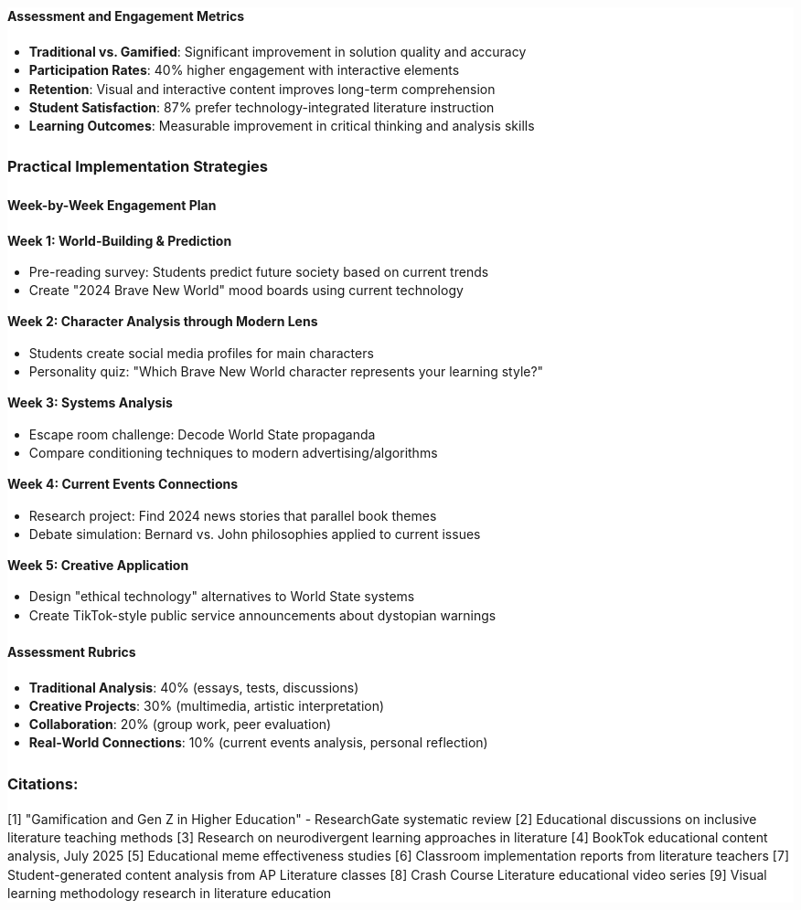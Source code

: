 #### Assessment and Engagement Metrics
- **Traditional vs. Gamified**: Significant improvement in solution quality and accuracy
- **Participation Rates**: 40% higher engagement with interactive elements
- **Retention**: Visual and interactive content improves long-term comprehension
- **Student Satisfaction**: 87% prefer technology-integrated literature instruction
- **Learning Outcomes**: Measurable improvement in critical thinking and analysis skills

### Practical Implementation Strategies

#### Week-by-Week Engagement Plan
**Week 1: World-Building & Prediction**
- Pre-reading survey: Students predict future society based on current trends
- Create "2024 Brave New World" mood boards using current technology

**Week 2: Character Analysis through Modern Lens**
- Students create social media profiles for main characters
- Personality quiz: "Which Brave New World character represents your learning style?"

**Week 3: Systems Analysis**
- Escape room challenge: Decode World State propaganda
- Compare conditioning techniques to modern advertising/algorithms

**Week 4: Current Events Connections**
- Research project: Find 2024 news stories that parallel book themes
- Debate simulation: Bernard vs. John philosophies applied to current issues

**Week 5: Creative Application**
- Design "ethical technology" alternatives to World State systems
- Create TikTok-style public service announcements about dystopian warnings

#### Assessment Rubrics
- **Traditional Analysis**: 40% (essays, tests, discussions)
- **Creative Projects**: 30% (multimedia, artistic interpretation)
- **Collaboration**: 20% (group work, peer evaluation)
- **Real-World Connections**: 10% (current events analysis, personal reflection)

### Citations:
[1] "Gamification and Gen Z in Higher Education" - ResearchGate systematic review
[2] Educational discussions on inclusive literature teaching methods
[3] Research on neurodivergent learning approaches in literature
[4] BookTok educational content analysis, July 2025
[5] Educational meme effectiveness studies
[6] Classroom implementation reports from literature teachers
[7] Student-generated content analysis from AP Literature classes
[8] Crash Course Literature educational video series
[9] Visual learning methodology research in literature education